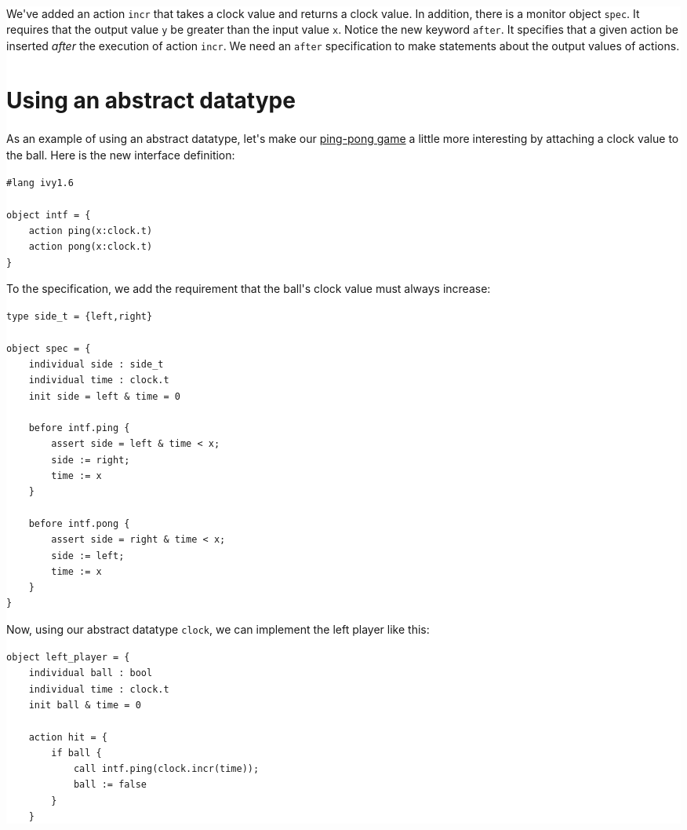 We've added an action `incr` that takes a clock value and returns a
clock value. In addition, there is a monitor object `spec`.  It
requires that the output value `y` be greater than the input value
`x`. Notice the new keyword `after`. It specifies that a given action
be inserted *after* the execution of action `incr`. We need an `after`
specification to make statements about the output values of actions.

# Using an abstract datatype

As an example of using an abstract datatype, let's make our [ping-pong
game](/examples/specification.html) a little more interesting by
attaching a clock value to the ball. Here is the new interface definition:

    #lang ivy1.6

    object intf = {
        action ping(x:clock.t)
        action pong(x:clock.t)
    }

To the specification, we add the requirement that the ball's clock value
must always increase:

    type side_t = {left,right}

    object spec = {
        individual side : side_t
        individual time : clock.t
        init side = left & time = 0

        before intf.ping {
            assert side = left & time < x;
            side := right;
            time := x
        }

        before intf.pong {
            assert side = right & time < x;
            side := left;
            time := x
        }
    }

Now, using our abstract datatype `clock`, we can implement the left player like this:

    object left_player = {
        individual ball : bool
        individual time : clock.t
        init ball & time = 0

        action hit = {
            if ball {
                call intf.ping(clock.incr(time));
                ball := false
            }
        }
